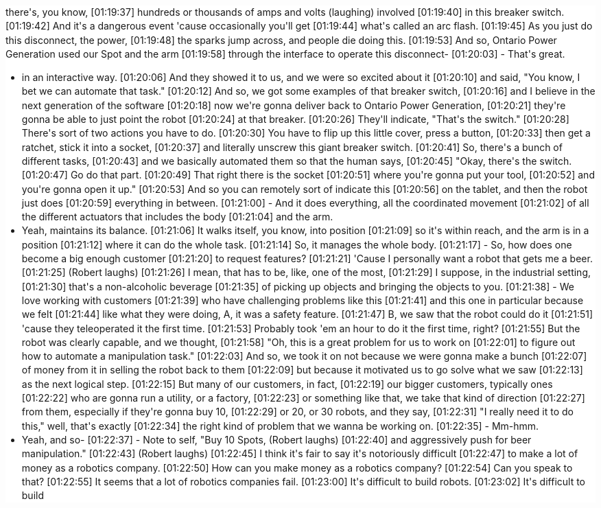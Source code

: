 there's, you know, [01:19:37] hundreds or thousands of amps
and volts (laughing) involved [01:19:40] in this breaker switch. [01:19:42] And it's a dangerous event
'cause occasionally you'll get [01:19:44] what's called an arc flash. [01:19:45] As you just do this disconnect, the power, [01:19:48] the sparks jump across,
and people die doing this. [01:19:53] And so, Ontario Power Generation
used our Spot and the arm [01:19:58] through the interface to
operate this disconnect- [01:20:03] - That's great.
- in an interactive way. [01:20:06] And they showed it to us, and
we were so excited about it [01:20:10] and said, "You know, I bet
we can automate that task." [01:20:12] And so, we got some examples
of that breaker switch, [01:20:16] and I believe in the next
generation of the software [01:20:18] now we're gonna deliver back
to Ontario Power Generation, [01:20:21] they're gonna be able
to just point the robot [01:20:24] at that breaker. [01:20:26] They'll indicate, "That's the switch." [01:20:28] There's sort of two
actions you have to do. [01:20:30] You have to flip up this
little cover, press a button, [01:20:33] then get a ratchet,
stick it into a socket, [01:20:37] and literally unscrew
this giant breaker switch. [01:20:41] So, there's a bunch of different tasks, [01:20:43] and we basically automated
them so that the human says, [01:20:45] "Okay, there's the switch. [01:20:47] Go do that part. [01:20:49] That right there is the socket [01:20:51] where you're gonna put your tool, [01:20:52] and you're gonna open it up." [01:20:53] And so you can remotely
sort of indicate this [01:20:56] on the tablet, and then
the robot just does [01:20:59] everything in between. [01:21:00] - And it does everything,
all the coordinated movement [01:21:02] of all the different actuators
that includes the body [01:21:04] and the arm.
- Yeah, maintains its balance. [01:21:06] It walks itself, you know, into position [01:21:09] so it's within reach, and
the arm is in a position [01:21:12] where it can do the whole task. [01:21:14] So, it manages the whole body. [01:21:17] - So, how does one become
a big enough customer [01:21:20] to request features? [01:21:21] 'Cause I personally want a
robot that gets me a beer. [01:21:25] (Robert laughs) [01:21:26] I mean, that has to be,
like, one of the most, [01:21:29] I suppose, in the industrial setting, [01:21:30] that's a non-alcoholic beverage [01:21:35] of picking up objects and
bringing the objects to you. [01:21:38] - We love working with customers [01:21:39] who have challenging problems like this [01:21:41] and this one in particular because we felt [01:21:44] like what they were doing,
A, it was a safety feature. [01:21:47] B, we saw that the robot could do it [01:21:51] 'cause they teleoperated
it the first time. [01:21:53] Probably took 'em an hour to
do it the first time, right? [01:21:55] But the robot was clearly
capable, and we thought, [01:21:58] "Oh, this is a great
problem for us to work on [01:22:01] to figure out how to automate
a manipulation task." [01:22:03] And so, we took it on not because
we were gonna make a bunch [01:22:07] of money from it in selling
the robot back to them [01:22:09] but because it motivated
us to go solve what we saw [01:22:13] as the next logical step. [01:22:15] But many of our customers, in fact, [01:22:19] our bigger customers, typically ones [01:22:22] who are gonna run a utility, or a factory, [01:22:23] or something like that, we
take that kind of direction [01:22:27] from them, especially
if they're gonna buy 10, [01:22:29] or 20, or 30 robots, and they say, [01:22:31] "I really need it to do
this," well, that's exactly [01:22:34] the right kind of problem
that we wanna be working on. [01:22:35] - Mm-hmm.
- Yeah, and so- [01:22:37] - Note to self, "Buy 10 Spots,
(Robert laughs) [01:22:40] and aggressively push
for beer manipulation." [01:22:43] (Robert laughs) [01:22:45] I think it's fair to say
it's notoriously difficult [01:22:47] to make a lot of money
as a robotics company. [01:22:50] How can you make money
as a robotics company? [01:22:54] Can you speak to that? [01:22:55] It seems that a lot of
robotics companies fail. [01:23:00] It's difficult to build robots. [01:23:02] It's difficult to build